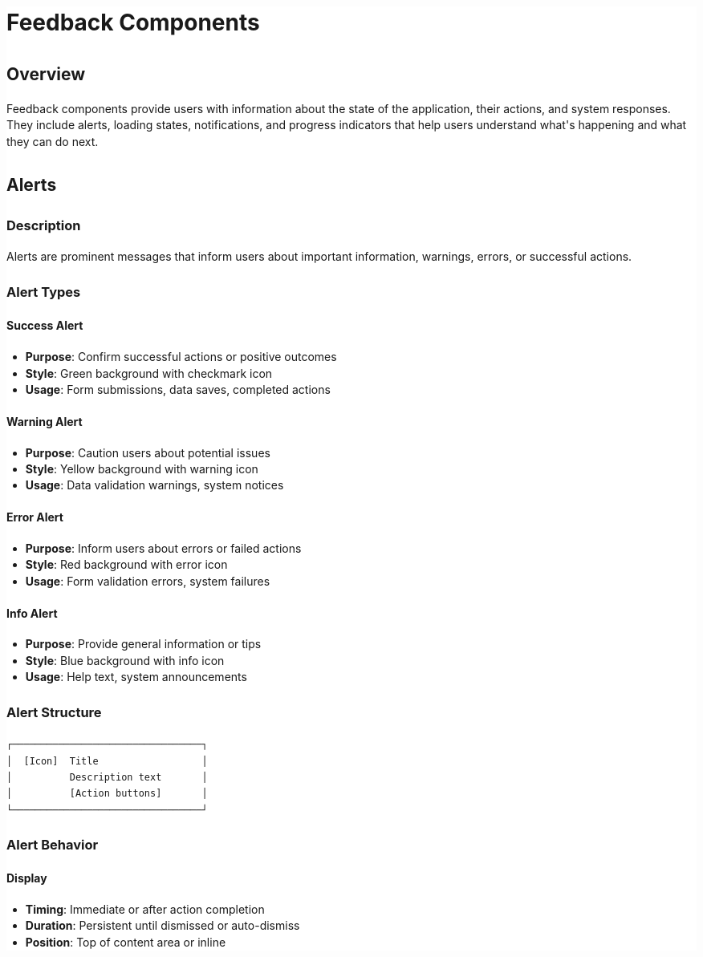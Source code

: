 # Feedback Components

## Overview

Feedback components provide users with information about the state of the application, their actions, and system responses. They include alerts, loading states, notifications, and progress indicators that help users understand what's happening and what they can do next.

## Alerts

### Description
Alerts are prominent messages that inform users about important information, warnings, errors, or successful actions.

### Alert Types

#### Success Alert
- **Purpose**: Confirm successful actions or positive outcomes
- **Style**: Green background with checkmark icon
- **Usage**: Form submissions, data saves, completed actions

#### Warning Alert
- **Purpose**: Caution users about potential issues
- **Style**: Yellow background with warning icon
- **Usage**: Data validation warnings, system notices

#### Error Alert
- **Purpose**: Inform users about errors or failed actions
- **Style**: Red background with error icon
- **Usage**: Form validation errors, system failures

#### Info Alert
- **Purpose**: Provide general information or tips
- **Style**: Blue background with info icon
- **Usage**: Help text, system announcements

### Alert Structure

```
┌─────────────────────────────────┐
│  [Icon]  Title                  │
│          Description text       │
│          [Action buttons]       │
└─────────────────────────────────┘
```

### Alert Behavior

#### Display
- **Timing**: Immediate or after action completion
- **Duration**: Persistent until dismissed or auto-dismiss
- **Position**: Top of content area or inline
